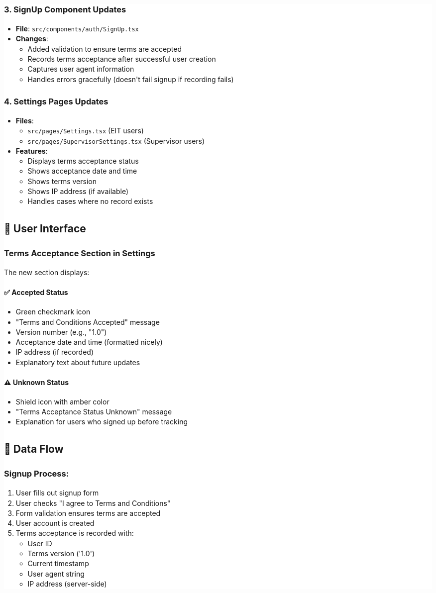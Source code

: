 ### 3. **SignUp Component Updates**
- **File**: `src/components/auth/SignUp.tsx`
- **Changes**:
  - Added validation to ensure terms are accepted
  - Records terms acceptance after successful user creation
  - Captures user agent information
  - Handles errors gracefully (doesn't fail signup if recording fails)

### 4. **Settings Pages Updates**
- **Files**: 
  - `src/pages/Settings.tsx` (EIT users)
  - `src/pages/SupervisorSettings.tsx` (Supervisor users)
- **Features**:
  - Displays terms acceptance status
  - Shows acceptance date and time
  - Shows terms version
  - Shows IP address (if available)
  - Handles cases where no record exists

## 🎨 **User Interface**

### Terms Acceptance Section in Settings

The new section displays:

#### ✅ **Accepted Status**
- Green checkmark icon
- "Terms and Conditions Accepted" message
- Version number (e.g., "1.0")
- Acceptance date and time (formatted nicely)
- IP address (if recorded)
- Explanatory text about future updates

#### ⚠️ **Unknown Status**
- Shield icon with amber color
- "Terms Acceptance Status Unknown" message
- Explanation for users who signed up before tracking

## 🔄 **Data Flow**

### Signup Process:
1. User fills out signup form
2. User checks "I agree to Terms and Conditions"
3. Form validation ensures terms are accepted
4. User account is created
5. Terms acceptance is recorded with:
   - User ID
   - Terms version ('1.0')
   - Current timestamp
   - User agent string
   - IP address (server-side)
